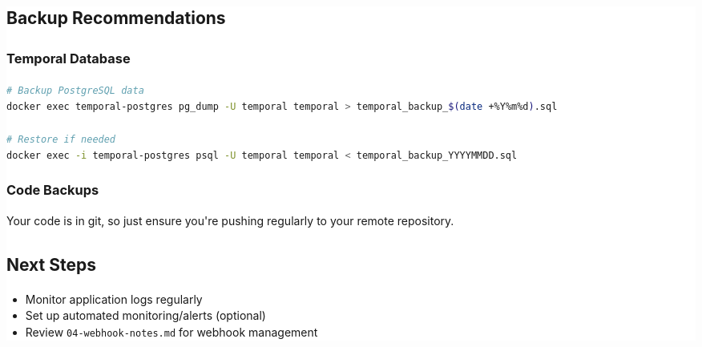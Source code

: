 ## Backup Recommendations

### Temporal Database

```bash
# Backup PostgreSQL data
docker exec temporal-postgres pg_dump -U temporal temporal > temporal_backup_$(date +%Y%m%d).sql

# Restore if needed
docker exec -i temporal-postgres psql -U temporal temporal < temporal_backup_YYYYMMDD.sql
```

### Code Backups

Your code is in git, so just ensure you're pushing regularly to your remote repository.

## Next Steps

- Monitor application logs regularly
- Set up automated monitoring/alerts (optional)
- Review `04-webhook-notes.md` for webhook management
